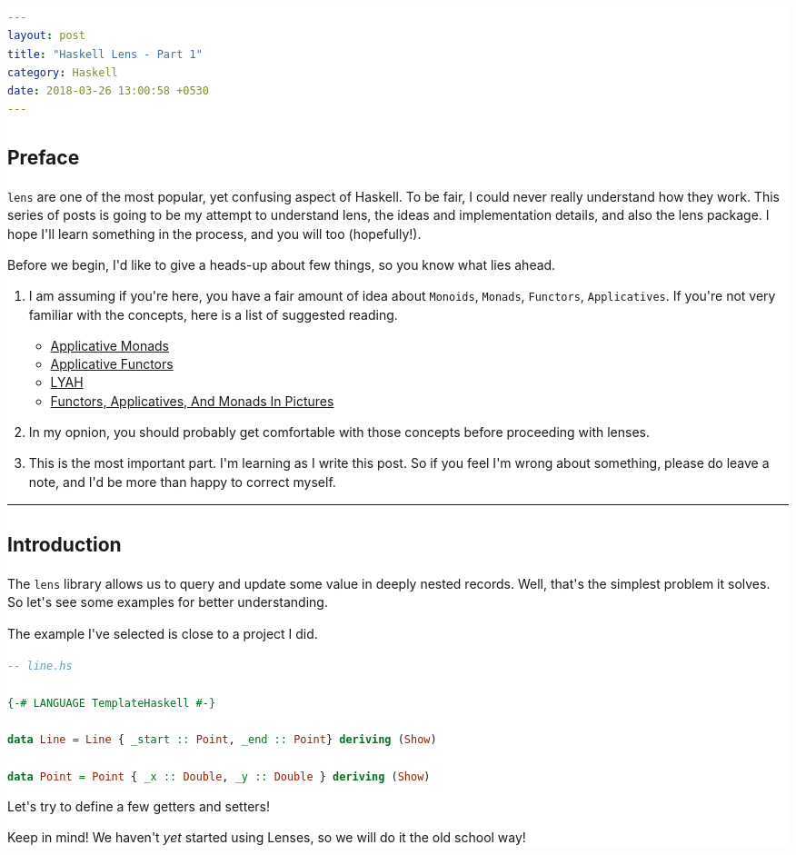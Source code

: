 ```yaml
---
layout: post
title: "Haskell Lens - Part 1"
category: Haskell
date: 2018-03-26 13:00:58 +0530
---
```

## Preface

`lens` are one of the most popular, yet confusing aspect of Haskell. To be fair, I could never really understand how they work. This series of posts is going to be my attempt to understand lens, the ideas and implementation details, and also the lens package. I hope I'll learn something in the process, and you will too (hopefully!). 

Before we begin, I'd like to give a heads-up about few things, so you know what lies ahead. 

1. I am assuming if you're here, you have a fair amount of idea about `Monoids`, `Monads`, `Functors`, `Applicatives`. If you're not very familiar with the concepts, here is a list of suggested reading.
    * [Applicative Monads](http://learnyouahaskell.com/functors-applicative-functors-and-monoids)
    * [Applicative Functors](https://namc.in/2018-01-12-applicative-functors)
    * [LYAH](http://learnyouahaskell.com/a-fistful-of-monads)
    * [Functors, Applicatives, And Monads In Pictures](http://adit.io/posts/2013-04-17-functors,_applicatives,_and_monads_in_pictures.html)

2. In my opnion, you should probably get comfortable with those concepts before proceeding with lenses.

3. This is the most important part. I'm learning as I write this post. So if you feel I'm wrong about something, please do leave a note, and I'd be more than happy to correct myself. 

---

## Introduction 

The `lens` library allows us to query and update some value in deeply nested records. Well, that's the simplest problem it solves. So let's see some examples for better understanding. 

The example I've selected is close to a project I did. 

```hs
-- line.hs

{-# LANGUAGE TemplateHaskell #-}

data Line = Line { _start :: Point, _end :: Point} deriving (Show)

data Point = Point { _x :: Double, _y :: Double } deriving (Show)
```

Let's try to define a few getters and setters!

Keep in mind! We haven't _yet_ started using Lenses, so we will do it the old school way! 
